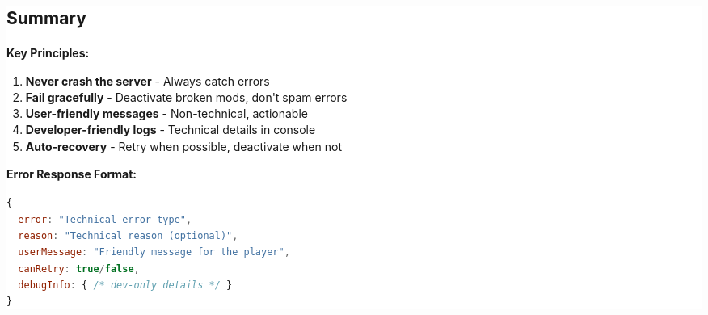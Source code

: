 
## Summary

**Key Principles:**
1. **Never crash the server** - Always catch errors
2. **Fail gracefully** - Deactivate broken mods, don't spam errors
3. **User-friendly messages** - Non-technical, actionable
4. **Developer-friendly logs** - Technical details in console
5. **Auto-recovery** - Retry when possible, deactivate when not

**Error Response Format:**
```javascript
{
  error: "Technical error type",
  reason: "Technical reason (optional)",
  userMessage: "Friendly message for the player",
  canRetry: true/false,
  debugInfo: { /* dev-only details */ }
}
```
